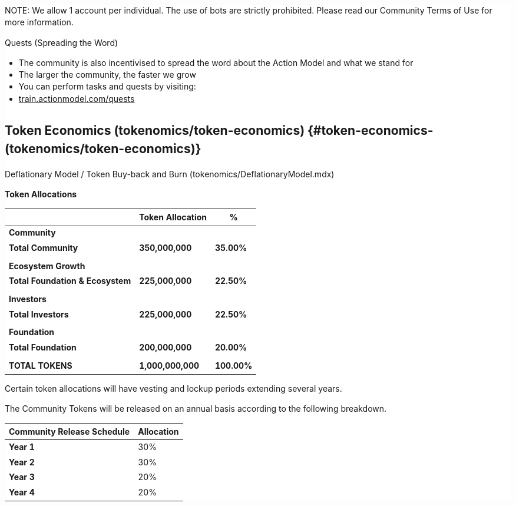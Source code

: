 NOTE: We allow 1 account per individual. The use of bots are strictly prohibited. Please read our Community Terms of Use for more information.

Quests (Spreading the Word)

- The community is also incentivised to spread the word about the Action Model and what we stand for  
- The larger the community, the faster we grow  
- You can perform tasks and quests by visiting:  
- [train.actionmodel.com/quests](http://train.actionmodel.com/quests) 

## Token Economics (tokenomics/token-economics) {#token-economics-(tokenomics/token-economics)}

Deflationary Model / Token Buy-back and Burn (tokenomics/DeflationaryModel.mdx)

**Token Allocations**

|  | Token Allocation | % |
| :---- | ----- | ----- |
| **Community** |  |  |
| **Total Community** | **350,000,000** | **35.00%** |
|  |  |  |
| **Ecosystem Growth** |  |  |
| **Total Foundation & Ecosystem** | **225,000,000** | **22.50%** |
|  |  |  |
| **Investors** |  |  |
| **Total Investors** | **225,000,000** | **22.50%** |
|  |  |  |
| **Foundation** |  |  |
| **Total Foundation** | **200,000,000** | **20.00%** |
|  |  |  |
| **TOTAL TOKENS** | **1,000,000,000** | **100.00%** |

Certain token allocations will have vesting and lockup periods extending several years.

The Community Tokens will be released on an annual basis according to the following breakdown.

| Community Release Schedule | Allocation |
| :---- | ----- |
| **Year 1** | 30% |
| **Year 2** | 30% |
| **Year 3** | 20% |
| **Year 4** | 20% |
